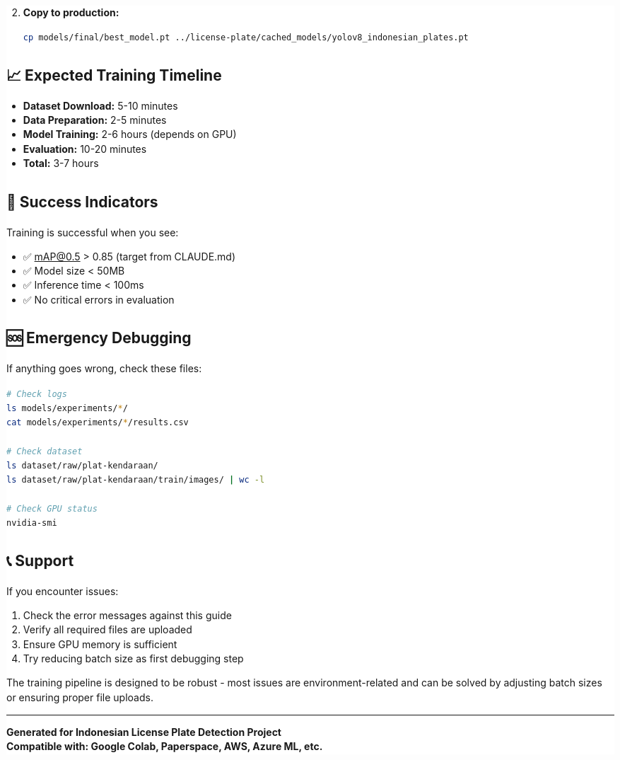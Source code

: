 2. **Copy to production:**
   ```bash
   cp models/final/best_model.pt ../license-plate/cached_models/yolov8_indonesian_plates.pt
   ```

## 📈 Expected Training Timeline

- **Dataset Download:** 5-10 minutes
- **Data Preparation:** 2-5 minutes  
- **Model Training:** 2-6 hours (depends on GPU)
- **Evaluation:** 10-20 minutes
- **Total:** 3-7 hours

## 🎯 Success Indicators

Training is successful when you see:
- ✅ mAP@0.5 > 0.85 (target from CLAUDE.md)
- ✅ Model size < 50MB
- ✅ Inference time < 100ms
- ✅ No critical errors in evaluation

## 🆘 Emergency Debugging

If anything goes wrong, check these files:
```bash
# Check logs
ls models/experiments/*/
cat models/experiments/*/results.csv

# Check dataset
ls dataset/raw/plat-kendaraan/
ls dataset/raw/plat-kendaraan/train/images/ | wc -l

# Check GPU status
nvidia-smi
```

## 📞 Support

If you encounter issues:
1. Check the error messages against this guide
2. Verify all required files are uploaded
3. Ensure GPU memory is sufficient
4. Try reducing batch size as first debugging step

The training pipeline is designed to be robust - most issues are environment-related and can be solved by adjusting batch sizes or ensuring proper file uploads.

---

**Generated for Indonesian License Plate Detection Project**  
**Compatible with: Google Colab, Paperspace, AWS, Azure ML, etc.**